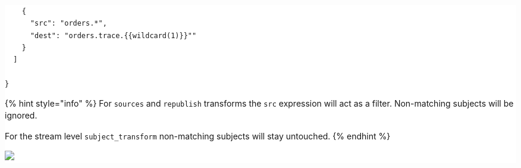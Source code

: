 ```
    {
      "src": "orders.*",
      "dest": "orders.trace.{{wildcard(1)}}""
    }
  ]
    
}
```
{% hint style="info" %}
For `sources` and `republish` transforms the `src` expression will act as a filter. Non-matching subjects will be ignored.

For the stream level `subject_transform` non-matching subjects will stay untouched.
{% endhint %}

![](../assets/images/stream-transform.png)
